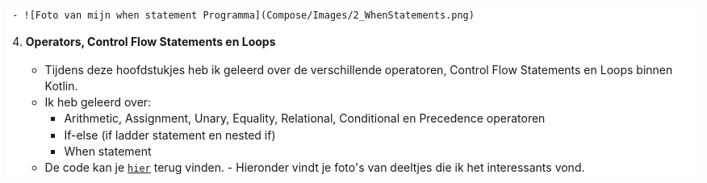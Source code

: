      - ![Foto van mijn when statement Programma](Compose/Images/2_WhenStatements.png)

4. **Operators, Control Flow Statements en Loops**

   - Tijdens deze hoofdstukjes heb ik geleerd over de verschillende operatoren, Control Flow Statements en Loops binnen Kotlin.
   - Ik heb geleerd over:
     - Arithmetic, Assignment, Unary, Equality, Relational, Conditional en Precedence operatoren
     - If-else (if ladder statement en nested if)
     - When statement
   - De code kan je [`hier`](Compose/Fundamentals_Operators_Flow_Loops_Functions/) terug vinden. - Hieronder vindt je foto's van deeltjes die ik het interessants vond.